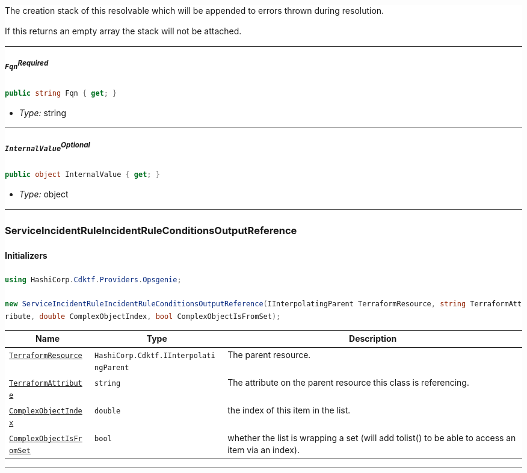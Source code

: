 The creation stack of this resolvable which will be appended to errors thrown during resolution.

If this returns an empty array the stack will not be attached.

---

##### `Fqn`<sup>Required</sup> <a name="Fqn" id="rhizo-co-terraform-provider-opsgenie.serviceIncidentRule.ServiceIncidentRuleIncidentRuleConditionsList.property.fqn"></a>

```csharp
public string Fqn { get; }
```

- *Type:* string

---

##### `InternalValue`<sup>Optional</sup> <a name="InternalValue" id="rhizo-co-terraform-provider-opsgenie.serviceIncidentRule.ServiceIncidentRuleIncidentRuleConditionsList.property.internalValue"></a>

```csharp
public object InternalValue { get; }
```

- *Type:* object

---


### ServiceIncidentRuleIncidentRuleConditionsOutputReference <a name="ServiceIncidentRuleIncidentRuleConditionsOutputReference" id="rhizo-co-terraform-provider-opsgenie.serviceIncidentRule.ServiceIncidentRuleIncidentRuleConditionsOutputReference"></a>

#### Initializers <a name="Initializers" id="rhizo-co-terraform-provider-opsgenie.serviceIncidentRule.ServiceIncidentRuleIncidentRuleConditionsOutputReference.Initializer"></a>

```csharp
using HashiCorp.Cdktf.Providers.Opsgenie;

new ServiceIncidentRuleIncidentRuleConditionsOutputReference(IInterpolatingParent TerraformResource, string TerraformAttribute, double ComplexObjectIndex, bool ComplexObjectIsFromSet);
```

| **Name** | **Type** | **Description** |
| --- | --- | --- |
| <code><a href="#rhizo-co-terraform-provider-opsgenie.serviceIncidentRule.ServiceIncidentRuleIncidentRuleConditionsOutputReference.Initializer.parameter.terraformResource">TerraformResource</a></code> | <code>HashiCorp.Cdktf.IInterpolatingParent</code> | The parent resource. |
| <code><a href="#rhizo-co-terraform-provider-opsgenie.serviceIncidentRule.ServiceIncidentRuleIncidentRuleConditionsOutputReference.Initializer.parameter.terraformAttribute">TerraformAttribute</a></code> | <code>string</code> | The attribute on the parent resource this class is referencing. |
| <code><a href="#rhizo-co-terraform-provider-opsgenie.serviceIncidentRule.ServiceIncidentRuleIncidentRuleConditionsOutputReference.Initializer.parameter.complexObjectIndex">ComplexObjectIndex</a></code> | <code>double</code> | the index of this item in the list. |
| <code><a href="#rhizo-co-terraform-provider-opsgenie.serviceIncidentRule.ServiceIncidentRuleIncidentRuleConditionsOutputReference.Initializer.parameter.complexObjectIsFromSet">ComplexObjectIsFromSet</a></code> | <code>bool</code> | whether the list is wrapping a set (will add tolist() to be able to access an item via an index). |

---